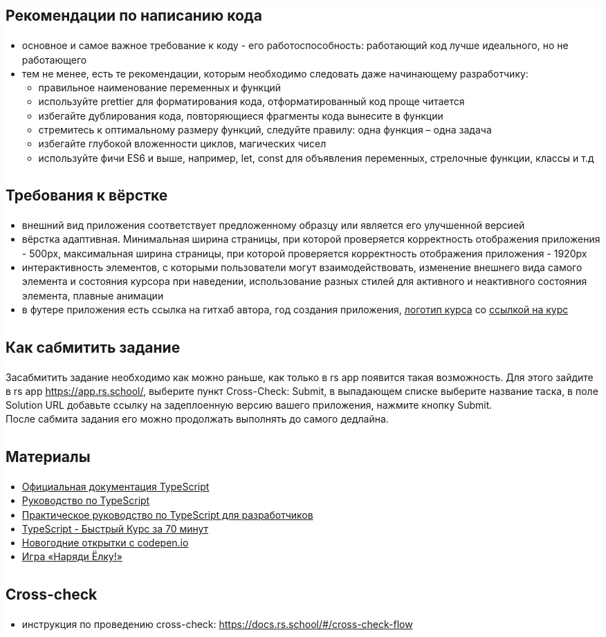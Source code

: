 
## Рекомендации по написанию кода
- основное и самое важное требование к коду - его работоспособность: работающий код лучше идеального, но не работающего
- тем не менее, есть те рекомендации, которым необходимо следовать даже начинающему разработчику:
  - правильное наименование переменных и функций
  - используйте prettier для форматирования кода, отформатированный код проще читается
  - избегайте дублирования кода, повторяющиеся фрагменты кода вынесите в функции
  - стремитесь к оптимальному размеру функций, следуйте правилу: одна функция – одна задача
  - избегайте глубокой вложенности циклов, магических чисел
  - используйте фичи ES6 и выше, например, let, const для объявления переменных, стрелочные функции, классы и т.д

## Требования к вёрстке
- внешний вид приложения соответствует предложенному образцу или является его улучшенной версией
- вёрстка адаптивная. Минимальная ширина страницы, при которой проверяется корректность отображения приложения - 500рх, максимальная ширина страницы, при которой проверяется корректность отображения приложения - 1920рх
- интерактивность элементов, с которыми пользователи могут взаимодействовать, изменение внешнего вида самого элемента и состояния курсора при наведении, использование разных стилей для активного и неактивного состояния элемента, плавные анимации
- в футере приложения есть ссылка на гитхаб автора, год создания приложения, [логотип курса](https://rs.school/images/rs_school_js.svg) со [ссылкой на курс](https://rs.school/js/)

## Как сабмитить задание
Засабмитить задание необходимо как можно раньше, как только в rs app появится такая возможность. Для этого зайдите в rs app https://app.rs.school/, выберите пункт Cross-Check: Submit, в выпадающем списке выберите название таска, в поле Solution URL добавьте ссылку на задеплоенную версию вашего приложения, нажмите кнопку Submit.   
После сабмита задания его можно продолжать выполнять до самого дедлайна.

## Материалы
- [Официальная документация TypeScript](https://www.typescriptlang.org/)
- [Руководство по TypeScript](https://metanit.com/web/typescript/)
- [Практическое руководство по TypeScript для разработчиков](https://habr.com/ru/company/macloud/blog/557996/)
- [TypeScript - Быстрый Курс за 70 минут](https://youtu.be/nyIpDs2DJ_c)
- [Новогодние открытки с codepen.io](https://html-plus.in.ua/new-year-cards-from-codepen-io/)
- [Игра «Наряди Ёлку!»](https://www.karusel-tv.ru/games/tree)

## Cross-check
- инструкция по проведению cross-check: https://docs.rs.school/#/cross-check-flow

